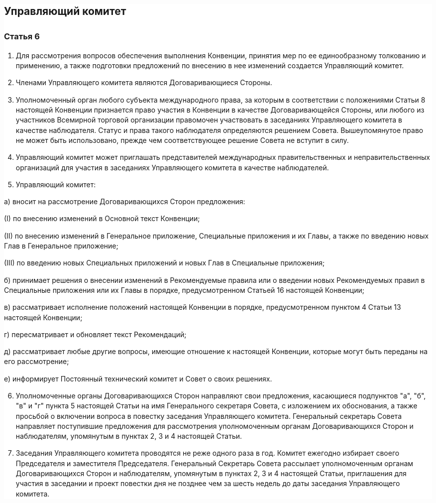 ## Управляющий комитет

### Статья 6

1. Для рассмотрения вопросов обеспечения выполнения Конвенции, принятия мер по ее единообразному толкованию и применению, а также подготовки предложений по внесению в нее изменений создается Управляющий комитет.

2. Членами Управляющего комитета являются Договаривающиеся Стороны.

3. Уполномоченный орган любого субъекта международного права, за которым в соответствии с положениями Статьи 8 настоящей Конвенции признается право участия в Конвенции в качестве Договаривающейся Стороны, или любого из участников Всемирной торговой организации правомочен участвовать в заседаниях Управляющего комитета в качестве наблюдателя. Статус и права такого наблюдателя определяются решением Совета. Вышеупомянутое право не может быть использовано, прежде чем соответствующее решение Совета не вступит в силу.

4. Управляющий комитет может приглашать представителей международных правительственных и неправительственных организаций для участия в заседаниях Управляющего комитета в качестве наблюдателей.

5. Управляющий комитет:

а) вносит на рассмотрение Договаривающихся Сторон предложения:

(I) по внесению изменений в Основной текст Конвенции;

(II) по внесению изменений в Генеральное приложение, Специальные приложения и их Главы, а также по введению новых Глав в Генеральное приложение;

(III) по введению новых Специальных приложений и новых Глав в Специальные приложения;

б) принимает решения о внесении изменений в Рекомендуемые правила или о введении новых Рекомендуемых правил в Специальные приложения или их Главы в порядке, предусмотренном Статьей 16 настоящей Конвенции;

в) рассматривает исполнение положений настоящей Конвенции в порядке, предусмотренном пунктом 4 Статьи 13 настоящей Конвенции;

г) пересматривает и обновляет текст Рекомендаций;

д) рассматривает любые другие вопросы, имеющие отношение к настоящей Конвенции, которые могут быть переданы на его рассмотрение;

е) информирует Постоянный технический комитет и Совет о своих решениях.

6. Уполномоченные органы Договаривающихся Сторон направляют свои предложения, касающиеся подпунктов "а", "б", "в" и "г" пункта 5 настоящей Статьи на имя Генерального секретаря Совета, с изложением их обоснования, а также просьбой о включении вопроса в повестку заседания Управляющего комитета. Генеральный секретарь Совета направляет поступившие предложения для рассмотрения уполномоченным органам Договаривающихся Сторон и наблюдателям, упомянутым в пунктах 2, 3 и 4 настоящей Статьи.

7. Заседания Управляющего комитета проводятся не реже одного раза в год. Комитет ежегодно избирает своего Председателя и заместителя Председателя. Генеральный Секретарь Совета рассылает уполномоченным органам Договаривающихся Сторон и наблюдателям, упомянутым в пунктах 2, 3 и 4 настоящей Статьи, приглашения для участия в заседании и проект повестки дня не позднее чем за шесть недель до даты заседания Управляющего комитета.
